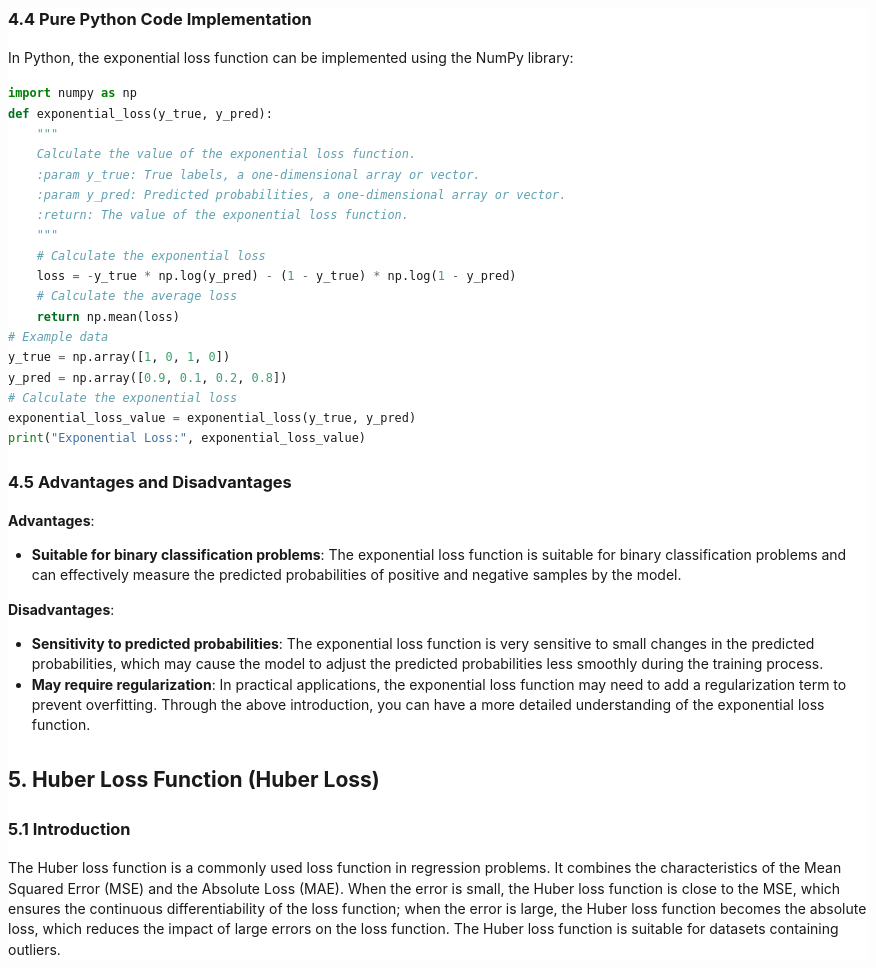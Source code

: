 ### 4.4 Pure Python Code Implementation

In Python, the exponential loss function can be implemented using the NumPy library:

```python
import numpy as np
def exponential_loss(y_true, y_pred):
    """
    Calculate the value of the exponential loss function.
    :param y_true: True labels, a one-dimensional array or vector.
    :param y_pred: Predicted probabilities, a one-dimensional array or vector.
    :return: The value of the exponential loss function.
    """
    # Calculate the exponential loss
    loss = -y_true * np.log(y_pred) - (1 - y_true) * np.log(1 - y_pred)
    # Calculate the average loss
    return np.mean(loss)
# Example data
y_true = np.array([1, 0, 1, 0])
y_pred = np.array([0.9, 0.1, 0.2, 0.8])
# Calculate the exponential loss
exponential_loss_value = exponential_loss(y_true, y_pred)
print("Exponential Loss:", exponential_loss_value)
```

### 4.5 Advantages and Disadvantages

**Advantages**:

- **Suitable for binary classification problems**: The exponential loss function is suitable for binary classification problems and can effectively measure the predicted probabilities of positive and negative samples by the model.

**Disadvantages**:

- **Sensitivity to predicted probabilities**: The exponential loss function is very sensitive to small changes in the predicted probabilities, which may cause the model to adjust the predicted probabilities less smoothly during the training process.
- **May require regularization**: In practical applications, the exponential loss function may need to add a regularization term to prevent overfitting.
Through the above introduction, you can have a more detailed understanding of the exponential loss function.

## 5. Huber Loss Function (Huber Loss)

### 5.1 Introduction

The Huber loss function is a commonly used loss function in regression problems. It combines the characteristics of the Mean Squared Error (MSE) and the Absolute Loss (MAE). When the error is small, the Huber loss function is close to the MSE, which ensures the continuous differentiability of the loss function; when the error is large, the Huber loss function becomes the absolute loss, which reduces the impact of large errors on the loss function. The Huber loss function is suitable for datasets containing outliers.
